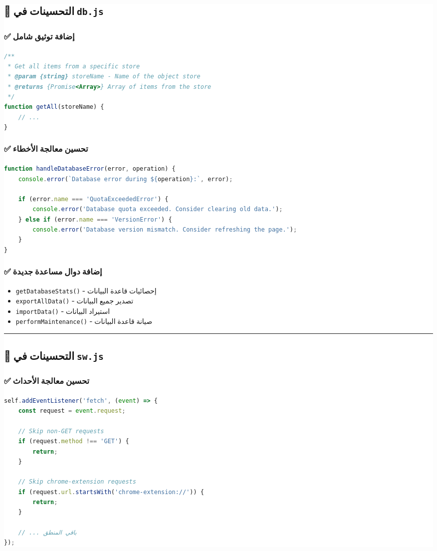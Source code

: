 
## 💾 التحسينات في `db.js`

### ✅ إضافة توثيق شامل
```javascript
/**
 * Get all items from a specific store
 * @param {string} storeName - Name of the object store
 * @returns {Promise<Array>} Array of items from the store
 */
function getAll(storeName) {
    // ...
}
```

### ✅ تحسين معالجة الأخطاء
```javascript
function handleDatabaseError(error, operation) {
    console.error(`Database error during ${operation}:`, error);
    
    if (error.name === 'QuotaExceededError') {
        console.error('Database quota exceeded. Consider clearing old data.');
    } else if (error.name === 'VersionError') {
        console.error('Database version mismatch. Consider refreshing the page.');
    }
}
```

### ✅ إضافة دوال مساعدة جديدة
- `getDatabaseStats()` - إحصائيات قاعدة البيانات
- `exportAllData()` - تصدير جميع البيانات
- `importData()` - استيراد البيانات
- `performMaintenance()` - صيانة قاعدة البيانات

---

## 🔄 التحسينات في `sw.js`

### ✅ تحسين معالجة الأحداث
```javascript
self.addEventListener('fetch', (event) => {
    const request = event.request;
    
    // Skip non-GET requests
    if (request.method !== 'GET') {
        return;
    }
    
    // Skip chrome-extension requests
    if (request.url.startsWith('chrome-extension://')) {
        return;
    }
    
    // ... باقي المنطق
});
```
